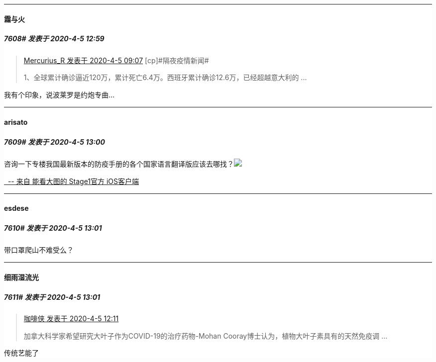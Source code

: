-----

####  霜与火  
##### 7608#       发表于 2020-4-5 12:59



<blockquote><a href="httphttps://bbs.saraba1st.com/2b/forum.php?mod=redirect&amp;goto=findpost&amp;pid=46979784&amp;ptid=1921823" target="_blank">Mercurius_R 发表于 2020-4-5 09:07</a>
[cp]#隔夜疫情新闻# 

1、全球累计确诊逼近120万，累计死亡6.4万。西班牙累计确诊12.6万，已经超越意大利的 ...</blockquote>
我有个印象，说波莱罗是约炮专曲…







-----

####  arisato  
##### 7609#       发表于 2020-4-5 13:00




咨询一下专楼我国最新版本的防疫手册的各个国家语言翻译版应该去哪找？<img src="https://static.saraba1st.com/image/smiley/face2017/180.png" referrerpolicy="no-referrer">

[  -- 来自 能看大图的 Stage1官方 iOS客户端](https://itunes.apple.com/fi/app/saraba1st/id1221237470?mt=8)







-----

####  esdese  
##### 7610#       发表于 2020-4-5 13:01




带口罩爬山不难受么？







-----

####  细雨湿流光  
##### 7611#       发表于 2020-4-5 13:01



<blockquote><a href="httphttps://bbs.saraba1st.com/2b/forum.php?mod=redirect&amp;goto=findpost&amp;pid=46981285&amp;ptid=1921823" target="_blank">咖啡侠 发表于 2020-4-5 12:11</a>

加拿大科学家希望研究大叶子作为COVID-19的治疗药物-Mohan Cooray博士认为，植物大叶子素具有的天然免疫调 ...</blockquote>
传统艺能了
